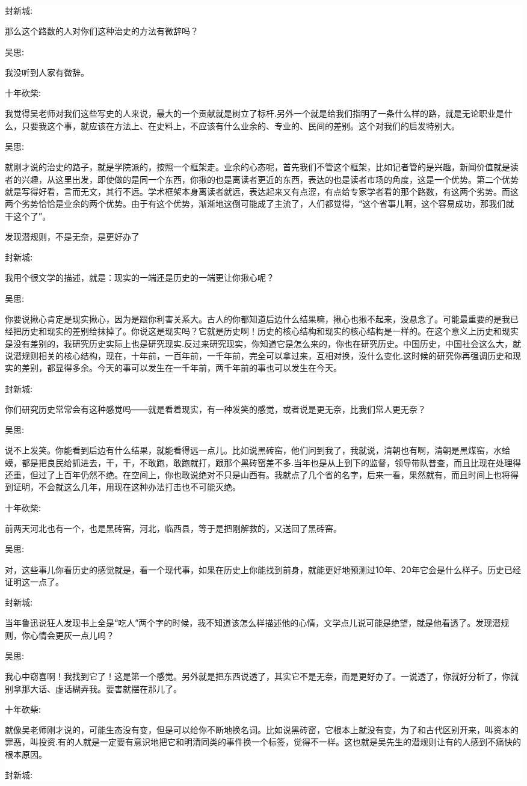 封新城:

那么这个路数的人对你们这种治史的方法有微辞吗？

吴思:

我没听到人家有微辞。

十年砍柴:

我觉得吴老师对我们这些写史的人来说，最大的一个贡献就是树立了标杆.另外一个就是给我们指明了一条什么样的路，就是无论职业是什么，只要我这个事，就应该在方法上、在史料上，不应该有什么业余的、专业的、民间的差别。这个对我们的启发特别大。

吴思:

就刚才说的治史的路子，就是学院派的，按照一个框架走。业余的心态呢，首先我们不管这个框架，比如记者管的是兴趣，新闻价值就是读者的兴趣，从这里出发，即使做的是同一个东西，你揪的也是离读者更近的东西，表达的也是读者市场的角度，这是一个优势。第二个优势就是写得好看，言而无文，其行不远。学术框架本身离读者就远，表达起来又有点涩，有点给专家学者看的那个路数，有这两个劣势。而这两个劣势恰恰是业余的两个优势。由于有这个优势，渐渐地这倒可能成了主流了，人们都觉得，“这个省事儿啊，这个容易成功，那我们就干这个了”。

发现潜规则，不是无奈，是更好办了

封新城:

我用个很文学的描述，就是：现实的一端还是历史的一端更让你揪心呢？

吴思:

你要说揪心肯定是现实揪心，因为是跟你利害关系大。古人的你都知道后边什么结果嘛，揪心也揪不起来，没悬念了。可能最重要的是我已经把历史和现实的差别给抹掉了。你说这是现实吗？它就是历史啊！历史的核心结构和现实的核心结构是一样的。在这个意义上历史和现实是没有差别的，我研究历史实际上也是研究现实.反过来研究现实，你知道它是怎么来的，你也在研究历史。中国历史，中国社会这么大，就说潜规则相关的核心结构，现在，十年前，一百年前，一千年前，完全可以拿过来，互相对换，没什么变化.这时候的研究你再强调历史和现实的差别，都显得多余。今天的事可以发生在一千年前，两千年前的事也可以发生在今天。

封新城:

你们研究历史常常会有这种感觉吗——就是看着现实，有一种发笑的感觉，或者说是更无奈，比我们常人更无奈？

吴思:

说不上发笑。你能看到后边有什么结果，就能看得远一点儿。比如说黑砖窑，他们问到我了，我就说，清朝也有啊，清朝是黑煤窑，水蛤蟆，都是把良民给抓进去，干，干，不敢跑，敢跑就打，跟那个黑砖窑差不多.当年也是从上到下的监督，领导带队普查，而且比现在处理得还重，但过了上百年仍然不绝。在空间上，你也敢说绝对不只是山西有。我就点了几个省的名字，后来一看，果然就有，而且时间上也将得到证明，不会就这么几年，用现在这种办法打击也不可能灭绝。

十年砍柴:

前两天河北也有一个，也是黑砖窑，河北，临西县，等于是把刚解救的，又送回了黑砖窑。

吴思:

对，这些事儿你看历史的感觉就是，看一个现代事，如果在历史上你能找到前身，就能更好地预测过10年、20年它会是什么样子。历史已经证明这一点了。

封新城:

当年鲁迅说狂人发现书上全是“吃人”两个字的时候，我不知道该怎么样描述他的心情，文学点儿说可能是绝望，就是他看透了。发现潜规则，你心情会更灰一点儿吗？

吴思:

我心中窃喜啊！我找到它了！这是第一个感觉。另外就是把东西说透了，其实它不是无奈，而是更好办了。一说透了，你就好分析了，你就别拿那大话、虚话糊弄我。要害就摆在那儿了。

十年砍柴:

就像吴老师刚才说的，可能生态没有变，但是可以给你不断地换名词。比如说黑砖窑，它根本上就没有变，为了和古代区别开来，叫资本的罪恶，叫投资.有的人就是一定要有意识地把它和明清同类的事件换一个标签，觉得不一样。这也就是吴先生的潜规则让有的人感到不痛快的根本原因。

封新城:
